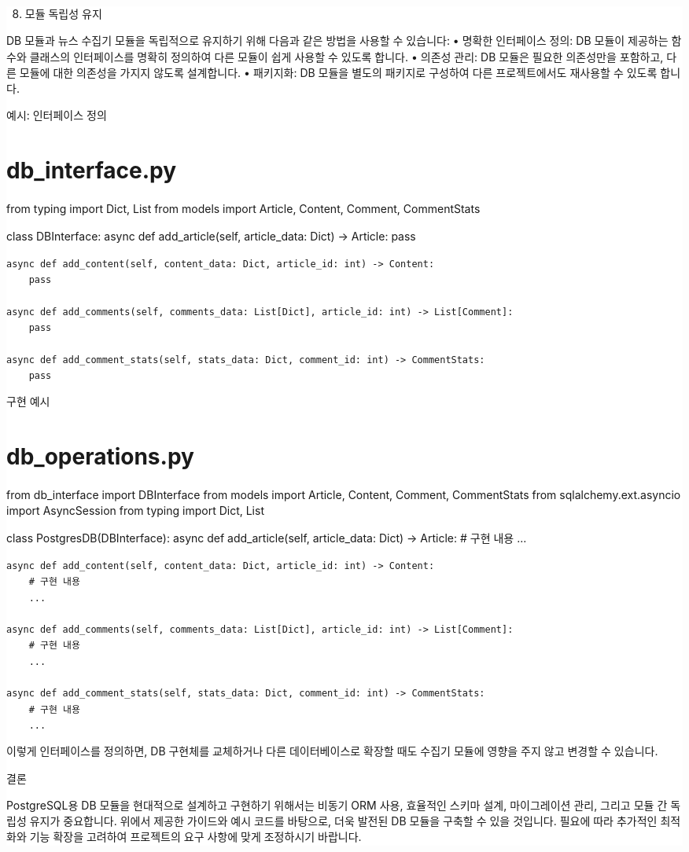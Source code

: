 8. 모듈 독립성 유지

DB 모듈과 뉴스 수집기 모듈을 독립적으로 유지하기 위해 다음과 같은 방법을 사용할 수 있습니다:
• 명확한 인터페이스 정의: DB 모듈이 제공하는 함수와 클래스의 인터페이스를 명확히 정의하여 다른 모듈이 쉽게 사용할 수 있도록 합니다.
• 의존성 관리: DB 모듈은 필요한 의존성만을 포함하고, 다른 모듈에 대한 의존성을 가지지 않도록 설계합니다.
• 패키지화: DB 모듈을 별도의 패키지로 구성하여 다른 프로젝트에서도 재사용할 수 있도록 합니다.

예시: 인터페이스 정의

# db_interface.py

from typing import Dict, List
from models import Article, Content, Comment, CommentStats

class DBInterface:
async def add_article(self, article_data: Dict) -> Article:
pass

    async def add_content(self, content_data: Dict, article_id: int) -> Content:
        pass

    async def add_comments(self, comments_data: List[Dict], article_id: int) -> List[Comment]:
        pass

    async def add_comment_stats(self, stats_data: Dict, comment_id: int) -> CommentStats:
        pass

구현 예시

# db_operations.py

from db_interface import DBInterface
from models import Article, Content, Comment, CommentStats
from sqlalchemy.ext.asyncio import AsyncSession
from typing import Dict, List

class PostgresDB(DBInterface):
async def add_article(self, article_data: Dict) -> Article: # 구현 내용
...

    async def add_content(self, content_data: Dict, article_id: int) -> Content:
        # 구현 내용
        ...

    async def add_comments(self, comments_data: List[Dict], article_id: int) -> List[Comment]:
        # 구현 내용
        ...

    async def add_comment_stats(self, stats_data: Dict, comment_id: int) -> CommentStats:
        # 구현 내용
        ...

이렇게 인터페이스를 정의하면, DB 구현체를 교체하거나 다른 데이터베이스로 확장할 때도 수집기 모듈에 영향을 주지 않고 변경할 수 있습니다.

결론

PostgreSQL용 DB 모듈을 현대적으로 설계하고 구현하기 위해서는 비동기 ORM 사용, 효율적인 스키마 설계, 마이그레이션 관리, 그리고 모듈 간 독립성 유지가 중요합니다. 위에서 제공한 가이드와 예시 코드를 바탕으로, 더욱 발전된 DB 모듈을 구축할 수 있을 것입니다. 필요에 따라 추가적인 최적화와 기능 확장을 고려하여 프로젝트의 요구 사항에 맞게 조정하시기 바랍니다.
